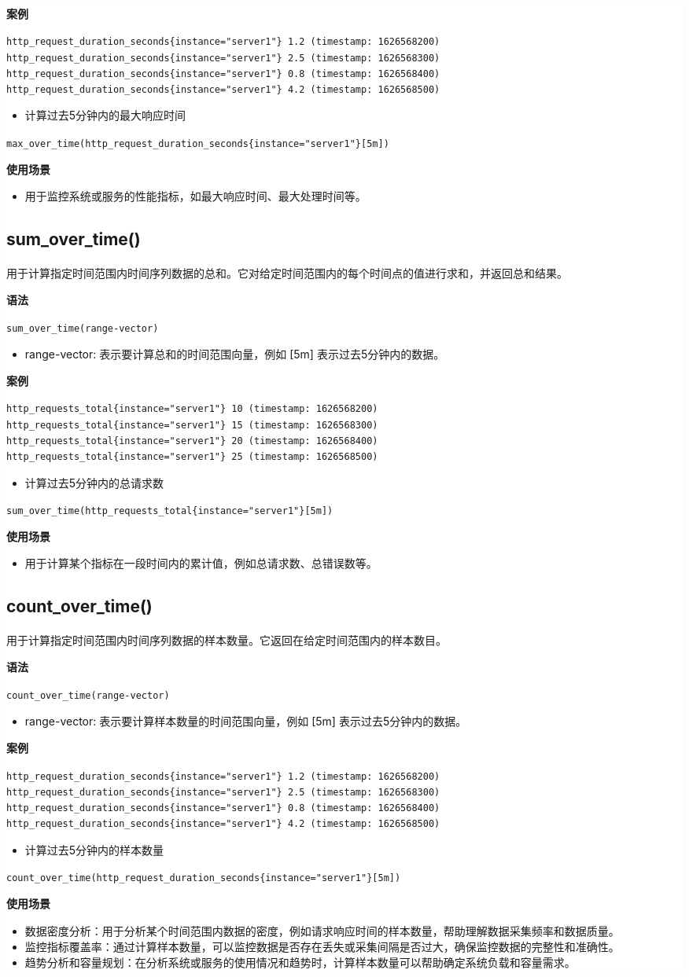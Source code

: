 **案例**
```
http_request_duration_seconds{instance="server1"} 1.2 (timestamp: 1626568200)
http_request_duration_seconds{instance="server1"} 2.5 (timestamp: 1626568300)
http_request_duration_seconds{instance="server1"} 0.8 (timestamp: 1626568400)
http_request_duration_seconds{instance="server1"} 4.2 (timestamp: 1626568500)
```
- 计算过去5分钟内的最大响应时间
``` 
max_over_time(http_request_duration_seconds{instance="server1"}[5m])
```
**使用场景**
- 用于监控系统或服务的性能指标，如最大响应时间、最大处理时间等。

## sum_over_time()
用于计算指定时间范围内时间序列数据的总和。它对给定时间范围内的每个时间点的值进行求和，并返回总和结果。

**语法**
``` 
sum_over_time(range-vector)
```
- range-vector: 表示要计算总和的时间范围向量，例如 [5m] 表示过去5分钟内的数据。

**案例**
``` 
http_requests_total{instance="server1"} 10 (timestamp: 1626568200)
http_requests_total{instance="server1"} 15 (timestamp: 1626568300)
http_requests_total{instance="server1"} 20 (timestamp: 1626568400)
http_requests_total{instance="server1"} 25 (timestamp: 1626568500)
```
- 计算过去5分钟内的总请求数
``` 
sum_over_time(http_requests_total{instance="server1"}[5m])
```

**使用场景**
- 用于计算某个指标在一段时间内的累计值，例如总请求数、总错误数等。

## count_over_time()
用于计算指定时间范围内时间序列数据的样本数量。它返回在给定时间范围内的样本数目。

**语法**
``` 
count_over_time(range-vector)
```
- range-vector: 表示要计算样本数量的时间范围向量，例如 [5m] 表示过去5分钟内的数据。

**案例**
``` 
http_request_duration_seconds{instance="server1"} 1.2 (timestamp: 1626568200)
http_request_duration_seconds{instance="server1"} 2.5 (timestamp: 1626568300)
http_request_duration_seconds{instance="server1"} 0.8 (timestamp: 1626568400)
http_request_duration_seconds{instance="server1"} 4.2 (timestamp: 1626568500)
```
- 计算过去5分钟内的样本数量
``` 
count_over_time(http_request_duration_seconds{instance="server1"}[5m])
```
**使用场景**
- 数据密度分析：用于分析某个时间范围内数据的密度，例如请求响应时间的样本数量，帮助理解数据采集频率和数据质量。
- 监控指标覆盖率：通过计算样本数量，可以监控数据是否存在丢失或采集间隔是否过大，确保监控数据的完整性和准确性。
- 趋势分析和容量规划：在分析系统或服务的使用情况和趋势时，计算样本数量可以帮助确定系统负载和容量需求。
